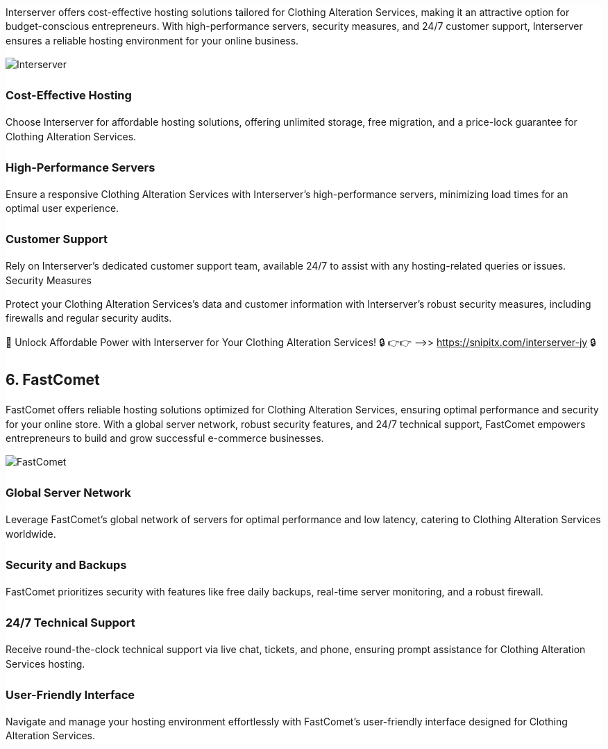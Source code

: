 Interserver offers cost-effective hosting solutions tailored for Clothing Alteration Services, making it an attractive option for budget-conscious entrepreneurs. With high-performance servers, security measures, and 24/7 customer support, Interserver ensures a reliable hosting environment for your online business.

![Interserver](https://i.imgur.com/OM5dOEW.jpeg "Interserver Hosting")

### Cost-Effective Hosting
Choose Interserver for affordable hosting solutions, offering unlimited storage, free migration, and a price-lock guarantee for Clothing Alteration Services.

### High-Performance Servers
Ensure a responsive Clothing Alteration Services with Interserver’s high-performance servers, minimizing load times for an optimal user experience.

### Customer Support
Rely on Interserver’s dedicated customer support team, available 24/7 to assist with any hosting-related queries or issues.
Security Measures

Protect your Clothing Alteration Services’s data and customer information with Interserver’s robust security measures, including firewalls and regular security audits.

💸 Unlock Affordable Power with Interserver for Your Clothing Alteration Services! 🔒
👉👉 -->> https://snipitx.com/interserver-jy 🔒

## 6. FastComet

FastComet offers reliable hosting solutions optimized for Clothing Alteration Services, ensuring optimal performance and security for your online store. With a global server network, robust security features, and 24/7 technical support, FastComet empowers entrepreneurs to build and grow successful e-commerce businesses.

![FastComet](https://i.imgur.com/7qgXuWp.png "FastComet Hosting")

### Global Server Network
Leverage FastComet’s global network of servers for optimal performance and low latency, catering to Clothing Alteration Services worldwide.

### Security and Backups
FastComet prioritizes security with features like free daily backups, real-time server monitoring, and a robust firewall.

### 24/7 Technical Support
Receive round-the-clock technical support via live chat, tickets, and phone, ensuring prompt assistance for Clothing Alteration Services hosting.

### User-Friendly Interface
Navigate and manage your hosting environment effortlessly with FastComet’s user-friendly interface designed for Clothing Alteration Services.

